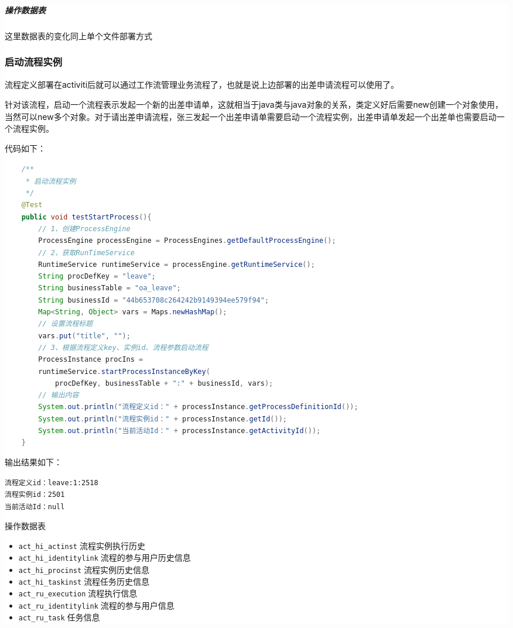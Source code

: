 ##### 操作数据表

这里数据表的变化同上单个文件部署方式

### 启动流程实例

流程定义部署在activiti后就可以通过工作流管理业务流程了，也就是说上边部署的出差申请流程可以使用了。

针对该流程，启动一个流程表示发起一个新的出差申请单，这就相当于java类与java对象的关系，类定义好后需要new创建一个对象使用，当然可以new多个对象。对于请出差申请流程，张三发起一个出差申请单需要启动一个流程实例，出差申请单发起一个出差单也需要启动一个流程实例。

代码如下：

```java
    /**
     * 启动流程实例
     */
    @Test
    public void testStartProcess(){
        // 1、创建ProcessEngine
        ProcessEngine processEngine = ProcessEngines.getDefaultProcessEngine();
        // 2、获取RunTimeService
        RuntimeService runtimeService = processEngine.getRuntimeService();
        String procDefKey = "leave";
        String businessTable = "oa_leave";
        String businessId = "44b653708c264242b9149394ee579f94";
        Map<String, Object> vars = Maps.newHashMap();
        // 设置流程标题
        vars.put("title", "");
        // 3、根据流程定义key、实例id、流程参数启动流程
        ProcessInstance procIns =
        runtimeService.startProcessInstanceByKey(
            procDefKey, businessTable + ":" + businessId, vars);
        // 输出内容
        System.out.println("流程定义id：" + processInstance.getProcessDefinitionId());
        System.out.println("流程实例id：" + processInstance.getId());
        System.out.println("当前活动Id：" + processInstance.getActivityId());
    }
```

输出结果如下：

```text
流程定义id：leave:1:2518
流程实例id：2501
当前活动Id：null
```

操作数据表  

- `act_hi_actinst` 流程实例执行历史
- `act_hi_identitylink` 流程的参与用户历史信息
- `act_hi_procinst` 流程实例历史信息
- `act_hi_taskinst` 流程任务历史信息
- `act_ru_execution` 流程执行信息
- `act_ru_identitylink` 流程的参与用户信息
- `act_ru_task` 任务信息
